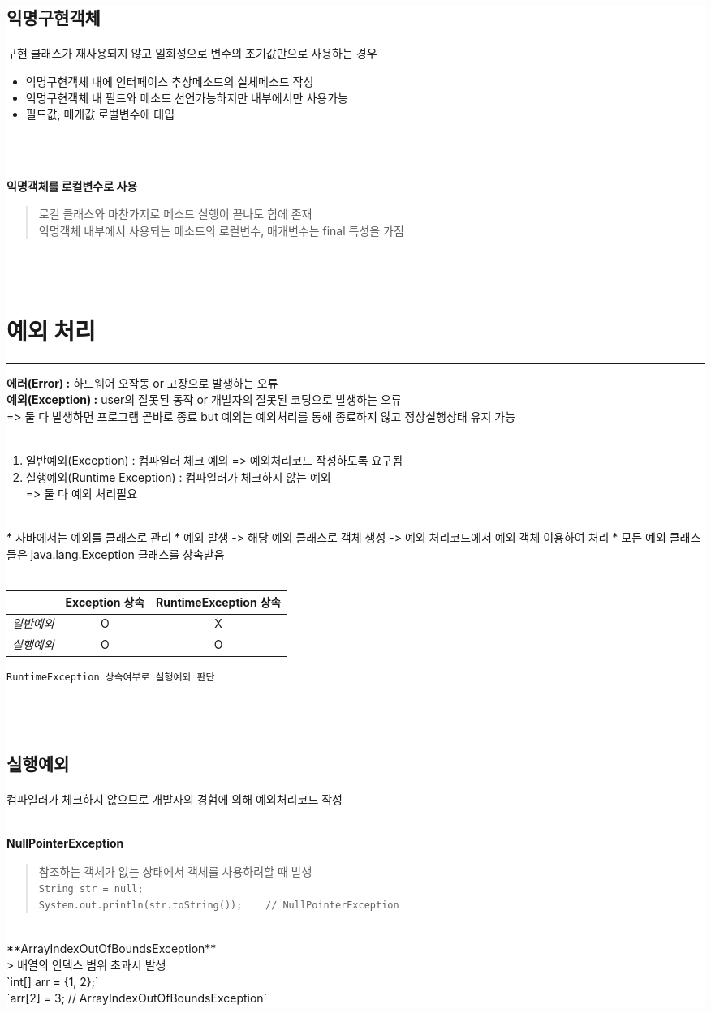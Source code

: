 ## 익명구현객체	
구현 클래스가 재사용되지 않고 일회성으로 변수의 초기값만으로 사용하는 경우
<br>
* 익명구현객체 내에 인터페이스 추상메소드의 실체메소드 작성
* 익명구현객체 내 필드와 메소드 선언가능하지만 내부에서만 사용가능
* 필드값, 매개값 로벌변수에 대입

<br><br>

**익명객체를 로컬변수로 사용**
> 로컬 클래스와 마찬가지로 메소드 실행이 끝나도 힙에 존재<br>
> 익명객체 내부에서 사용되는 메소드의 로컬변수, 매개변수는 final 특성을 가짐

<br><br>

# 예외 처리
---
**에러(Error) :** 하드웨어 오작동 or 고장으로 발생하는 오류<br>
**예외(Exception) :** user의 잘못된 동작 or 개발자의 잘못된 코딩으로 발생하는 오류<br>
=> 둘 다 발생하면 프로그램 곧바로 종료 but 예외는 예외처리를 통해 종료하지 않고 정상실행상태 유지 가능
<br><br>

1. 일반예외(Exception) : 컴파일러 체크 예외 => 예외처리코드 작성하도록 요구됨
2. 실행예외(Runtime Exception) : 컴파일러가 체크하지 않는 예외<br>
=> 둘 다 예외 처리필요

<br>
* 자바에서는 예외를 클래스로 관리
  * 예외 발생 -> 해당 예외 클래스로 객체 생성 -> 예외 처리코드에서 예외 객체 이용하여 처리
* 모든 예외 클래스들은 java.lang.Exception 클래스를 상속받음
<br><br>

|	|Exception 상속|RuntimeException 상속|
|:--------:|:--------------:|:------------------------:|
|*일반예외*|	O|	X	|
|*실행예외*|	O|	O|

`RuntimeException 상속여부로 실행예외 판단`

<br><br>

## 실행예외
컴파일러가 체크하지 않으므로 개발자의 경험에 의해 예외처리코드 작성<br><br>

**NullPointerException**<br>
> 참조하는 객체가 없는 상태에서 객체를 사용하려할 때 발생<br>
`String str = null;`<br>
`System.out.println(str.toString());	// NullPointerException`

<br>
**ArrayIndexOutOfBoundsException**<br>
> 배열의 인덱스 범위 초과시 발생<br>
`int[] arr = {1, 2};`<br>
`arr[2] = 3;	// ArrayIndexOutOfBoundsException`
